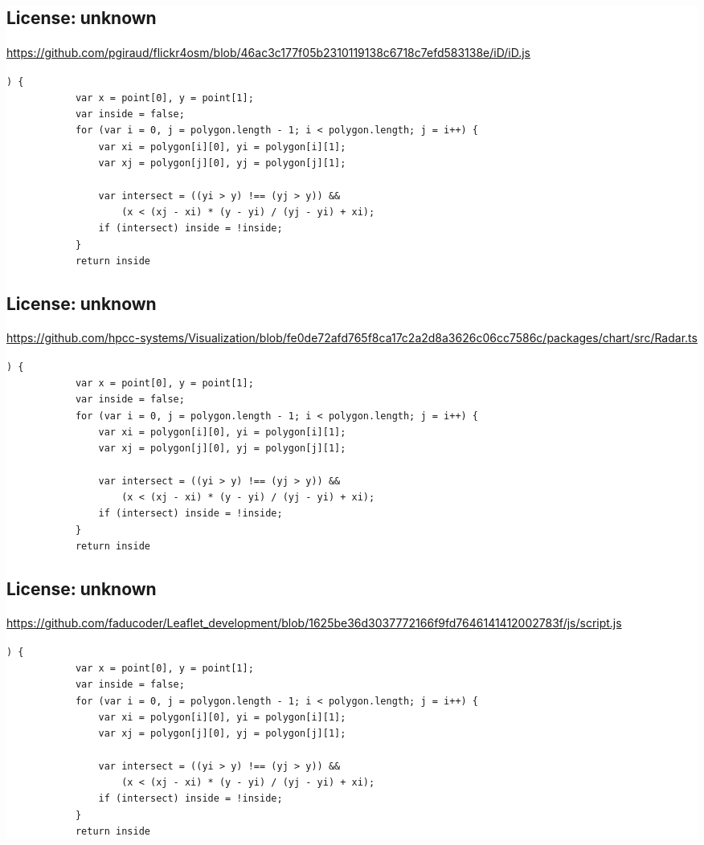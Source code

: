 
## License: unknown
https://github.com/pgiraud/flickr4osm/blob/46ac3c177f05b2310119138c6718c7efd583138e/iD/iD.js

```
) {
            var x = point[0], y = point[1];
            var inside = false;
            for (var i = 0, j = polygon.length - 1; i < polygon.length; j = i++) {
                var xi = polygon[i][0], yi = polygon[i][1];
                var xj = polygon[j][0], yj = polygon[j][1];

                var intersect = ((yi > y) !== (yj > y)) &&
                    (x < (xj - xi) * (y - yi) / (yj - yi) + xi);
                if (intersect) inside = !inside;
            }
            return inside
```


## License: unknown
https://github.com/hpcc-systems/Visualization/blob/fe0de72afd765f8ca17c2a2d8a3626c06cc7586c/packages/chart/src/Radar.ts

```
) {
            var x = point[0], y = point[1];
            var inside = false;
            for (var i = 0, j = polygon.length - 1; i < polygon.length; j = i++) {
                var xi = polygon[i][0], yi = polygon[i][1];
                var xj = polygon[j][0], yj = polygon[j][1];

                var intersect = ((yi > y) !== (yj > y)) &&
                    (x < (xj - xi) * (y - yi) / (yj - yi) + xi);
                if (intersect) inside = !inside;
            }
            return inside
```


## License: unknown
https://github.com/faducoder/Leaflet_development/blob/1625be36d3037772166f9fd7646141412002783f/js/script.js

```
) {
            var x = point[0], y = point[1];
            var inside = false;
            for (var i = 0, j = polygon.length - 1; i < polygon.length; j = i++) {
                var xi = polygon[i][0], yi = polygon[i][1];
                var xj = polygon[j][0], yj = polygon[j][1];

                var intersect = ((yi > y) !== (yj > y)) &&
                    (x < (xj - xi) * (y - yi) / (yj - yi) + xi);
                if (intersect) inside = !inside;
            }
            return inside
```
